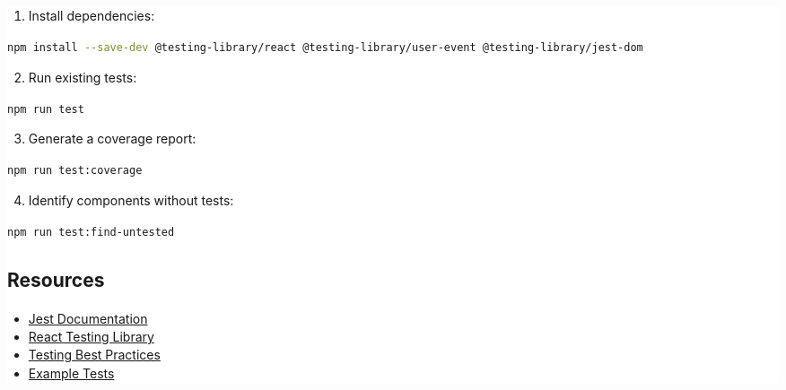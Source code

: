 1. Install dependencies:
```bash
npm install --save-dev @testing-library/react @testing-library/user-event @testing-library/jest-dom
```

2. Run existing tests:
```bash
npm run test
```

3. Generate a coverage report:
```bash
npm run test:coverage
```

4. Identify components without tests:
```bash
npm run test:find-untested
```

## Resources

- [Jest Documentation](https://jestjs.io/docs/getting-started)
- [React Testing Library](https://testing-library.com/docs/react-testing-library/intro/)
- [Testing Best Practices](docs/testing/best-practices.md)
- [Example Tests](docs/testing/examples.md) 